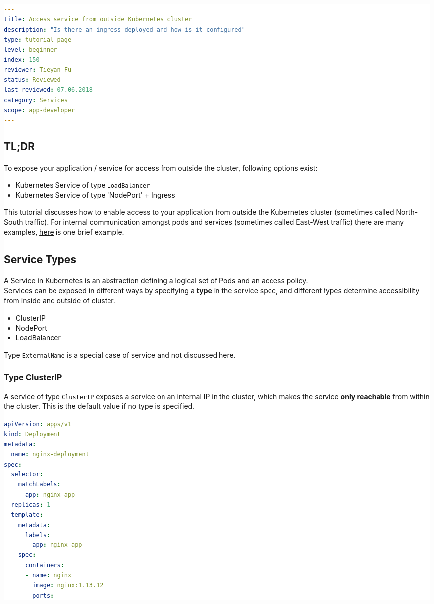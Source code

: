 ```yaml
---
title: Access service from outside Kubernetes cluster
description: "Is there an ingress deployed and how is it configured"
type: tutorial-page
level: beginner
index: 150
reviewer: Tieyan Fu
status: Reviewed
last_reviewed: 07.06.2018
category: Services
scope: app-developer
---
```


## TL;DR
To expose your application / service for access from outside the cluster, following options exist:

- Kubernetes Service of type `LoadBalancer`
- Kubernetes Service of type 'NodePort' + Ingress



This tutorial discusses how to enable access to your application from outside the Kubernetes cluster (sometimes called 
North-South traffic). For internal communication amongst pods and services (sometimes called East-West traffic) there 
are many examples, [here](https://cloudnativelabs.github.io/post/2017-04-18-kubernetes-networking/) is one brief example.

## Service Types
A Service in Kubernetes is an abstraction defining a logical set of Pods and an access policy.  
Services can be exposed in different ways by specifying a **type** in the service spec,
and different types determine accessibility from inside and outside of cluster.

- ClusterIP
- NodePort
- LoadBalancer

Type `ExternalName` is a special case of service and not discussed here.


### Type ClusterIP
A service of type `ClusterIP` exposes a service on an internal IP in the cluster, which makes the service **only reachable** 
from within the cluster.  This is the default value if no type is specified.

```yaml
apiVersion: apps/v1
kind: Deployment
metadata:
  name: nginx-deployment
spec:
  selector:
    matchLabels:
      app: nginx-app
  replicas: 1
  template:
    metadata:
      labels:
        app: nginx-app
    spec:
      containers:
      - name: nginx
        image: nginx:1.13.12
        ports:
```